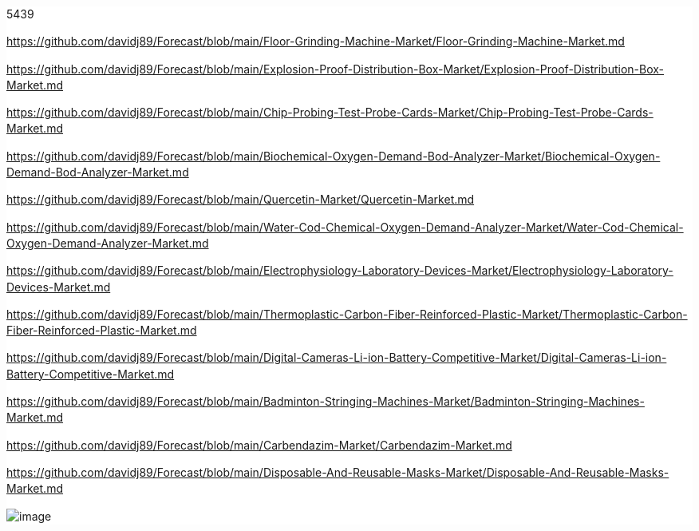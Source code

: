 5439</p><p><a href="https://github.com/davidj89/Forecast/blob/main/Floor-Grinding-Machine-Market/Floor-Grinding-Machine-Market.md">https://github.com/davidj89/Forecast/blob/main/Floor-Grinding-Machine-Market/Floor-Grinding-Machine-Market.md</a></p><p><a href="https://github.com/davidj89/Forecast/blob/main/Explosion-Proof-Distribution-Box-Market/Explosion-Proof-Distribution-Box-Market.md">https://github.com/davidj89/Forecast/blob/main/Explosion-Proof-Distribution-Box-Market/Explosion-Proof-Distribution-Box-Market.md</a></p><p><a href="https://github.com/davidj89/Forecast/blob/main/Chip-Probing-Test-Probe-Cards-Market/Chip-Probing-Test-Probe-Cards-Market.md">https://github.com/davidj89/Forecast/blob/main/Chip-Probing-Test-Probe-Cards-Market/Chip-Probing-Test-Probe-Cards-Market.md</a></p><p><a href="https://github.com/davidj89/Forecast/blob/main/Biochemical-Oxygen-Demand-Bod-Analyzer-Market/Biochemical-Oxygen-Demand-Bod-Analyzer-Market.md">https://github.com/davidj89/Forecast/blob/main/Biochemical-Oxygen-Demand-Bod-Analyzer-Market/Biochemical-Oxygen-Demand-Bod-Analyzer-Market.md</a></p><p><a href="https://github.com/davidj89/Forecast/blob/main/Quercetin-Market/Quercetin-Market.md">https://github.com/davidj89/Forecast/blob/main/Quercetin-Market/Quercetin-Market.md</a></p><p><a href="https://github.com/davidj89/Forecast/blob/main/Water-Cod-Chemical-Oxygen-Demand-Analyzer-Market/Water-Cod-Chemical-Oxygen-Demand-Analyzer-Market.md">https://github.com/davidj89/Forecast/blob/main/Water-Cod-Chemical-Oxygen-Demand-Analyzer-Market/Water-Cod-Chemical-Oxygen-Demand-Analyzer-Market.md</a></p><p><a href="https://github.com/davidj89/Forecast/blob/main/Electrophysiology-Laboratory-Devices-Market/Electrophysiology-Laboratory-Devices-Market.md">https://github.com/davidj89/Forecast/blob/main/Electrophysiology-Laboratory-Devices-Market/Electrophysiology-Laboratory-Devices-Market.md</a></p><p><a href="https://github.com/davidj89/Forecast/blob/main/Thermoplastic-Carbon-Fiber-Reinforced-Plastic-Market/Thermoplastic-Carbon-Fiber-Reinforced-Plastic-Market.md">https://github.com/davidj89/Forecast/blob/main/Thermoplastic-Carbon-Fiber-Reinforced-Plastic-Market/Thermoplastic-Carbon-Fiber-Reinforced-Plastic-Market.md</a></p><p><a href="https://github.com/davidj89/Forecast/blob/main/Digital-Cameras-Li-ion-Battery-Competitive-Market/Digital-Cameras-Li-ion-Battery-Competitive-Market.md">https://github.com/davidj89/Forecast/blob/main/Digital-Cameras-Li-ion-Battery-Competitive-Market/Digital-Cameras-Li-ion-Battery-Competitive-Market.md</a></p><p><a href="https://github.com/davidj89/Forecast/blob/main/Badminton-Stringing-Machines-Market/Badminton-Stringing-Machines-Market.md">https://github.com/davidj89/Forecast/blob/main/Badminton-Stringing-Machines-Market/Badminton-Stringing-Machines-Market.md</a></p><p><a href="https://github.com/davidj89/Forecast/blob/main/Carbendazim-Market/Carbendazim-Market.md">https://github.com/davidj89/Forecast/blob/main/Carbendazim-Market/Carbendazim-Market.md</a></p><p><a href="https://github.com/davidj89/Forecast/blob/main/Disposable-And-Reusable-Masks-Market/Disposable-And-Reusable-Masks-Market.md">https://github.com/davidj89/Forecast/blob/main/Disposable-And-Reusable-Masks-Market/Disposable-And-Reusable-Masks-Market.md</a></p>
![image](https://github.com/user-attachments/assets/f148cb9a-c743-40f0-b67e-cedb3c6f4526)
